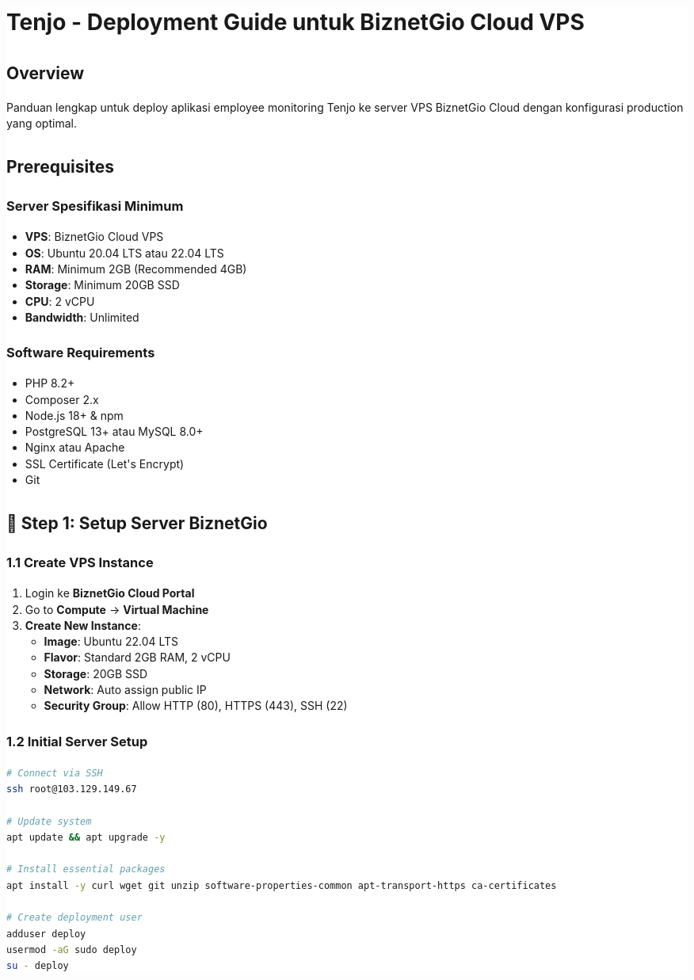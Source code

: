 # Tenjo - Deployment Guide untuk BiznetGio Cloud VPS

## Overview
Panduan lengkap untuk deploy aplikasi employee monitoring Tenjo ke server VPS BiznetGio Cloud dengan konfigurasi production yang optimal.

## Prerequisites

### Server Spesifikasi Minimum
- **VPS**: BiznetGio Cloud VPS
- **OS**: Ubuntu 20.04 LTS atau 22.04 LTS
- **RAM**: Minimum 2GB (Recommended 4GB)
- **Storage**: Minimum 20GB SSD
- **CPU**: 2 vCPU
- **Bandwidth**: Unlimited

### Software Requirements
- PHP 8.2+
- Composer 2.x
- Node.js 18+ & npm
- PostgreSQL 13+ atau MySQL 8.0+
- Nginx atau Apache
- SSL Certificate (Let's Encrypt)
- Git

## 🚀 **Step 1: Setup Server BiznetGio**

### 1.1 Create VPS Instance
1. Login ke **BiznetGio Cloud Portal**
2. Go to **Compute** → **Virtual Machine**
3. **Create New Instance**:
   - **Image**: Ubuntu 22.04 LTS
   - **Flavor**: Standard 2GB RAM, 2 vCPU
   - **Storage**: 20GB SSD
   - **Network**: Auto assign public IP
   - **Security Group**: Allow HTTP (80), HTTPS (443), SSH (22)

### 1.2 Initial Server Setup
```bash
# Connect via SSH
ssh root@103.129.149.67

# Update system
apt update && apt upgrade -y

# Install essential packages
apt install -y curl wget git unzip software-properties-common apt-transport-https ca-certificates

# Create deployment user
adduser deploy
usermod -aG sudo deploy
su - deploy
```
